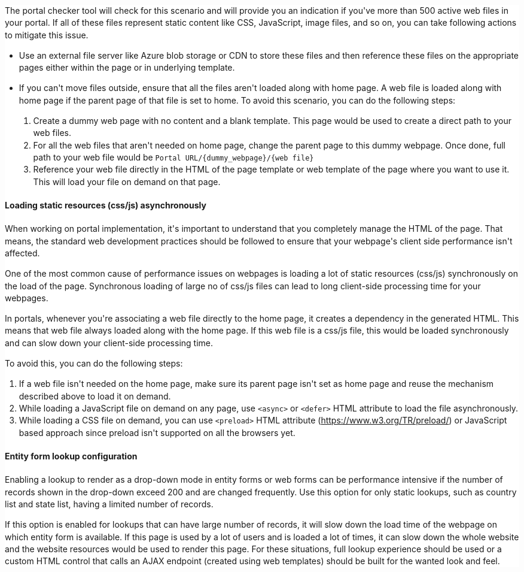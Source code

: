 The portal checker tool will check for this scenario and will provide you an indication if you've more than 500 active web files in your portal. If all of these files represent static content like CSS, JavaScript, image files, and so on, you can take following actions to mitigate this issue.

- Use an external file server like Azure blob storage or CDN to store these files and then reference these files on the appropriate pages either within the page or in underlying template.

- If you can't move files outside, ensure that all the files aren't loaded along with home page. A web file is loaded along with home page if the parent page of that file is set to home. To avoid this scenario, you can do the following steps:

  1. Create a dummy web page with no content and a blank template. This page would be used to create a direct path to your web files. 
  2. For all the web files that aren't needed on home page, change the parent page to this dummy webpage. Once done, full path to your web file would be `Portal URL/{dummy_webpage}/{web file}`
  3. Reference your web file directly in the HTML of the page template or web template of the page where you want to use it. This will load your file on demand on that page. 

#### Loading static resources (css/js) asynchronously

When working on portal implementation, it's important to understand that you completely manage the HTML of the page. That means, the standard web development practices should be followed to ensure that your webpage's client side performance isn't affected.

One of the most common cause of performance issues on webpages is loading a lot of static resources (css/js) synchronously on the load of the page. Synchronous loading of large no of css/js files can lead to long client-side processing time for your webpages.

In portals, whenever you're associating a web file directly to the home page, it creates a dependency in the generated HTML. This means that web file always loaded along with the home page. If this web file is a css/js file, this would be loaded synchronously and can slow down your client-side processing time.

To avoid this, you can do the following steps:

1. If a web file isn't needed on the home page, make sure its parent page isn't set as home page and reuse the mechanism described above to load it on demand.
2. While loading a JavaScript file on demand on any page, use `<async>` or `<defer>` HTML attribute to load the file asynchronously.
3. While loading a CSS file on demand, you can use `<preload>` HTML attribute (https://www.w3.org/TR/preload/) or JavaScript based approach since preload isn't supported on all the browsers yet.

#### Entity form lookup configuration 

Enabling a lookup to render as a drop-down mode in entity forms or web forms can be performance intensive if the number of records shown in the drop-down exceed 200 and are changed frequently. Use this option for only static lookups, such as country list and state list, having a limited number of records.

If this option is enabled for lookups that can have large number of records, it will slow down the load time of the webpage on which entity form is available. If this page is used by a lot of users and is loaded a lot of times, it can slow down the whole website and the website resources would be used to render this page. For these situations, full lookup experience should be used or a custom HTML control that calls an AJAX endpoint (created using web templates) should be built for the wanted look and feel.
